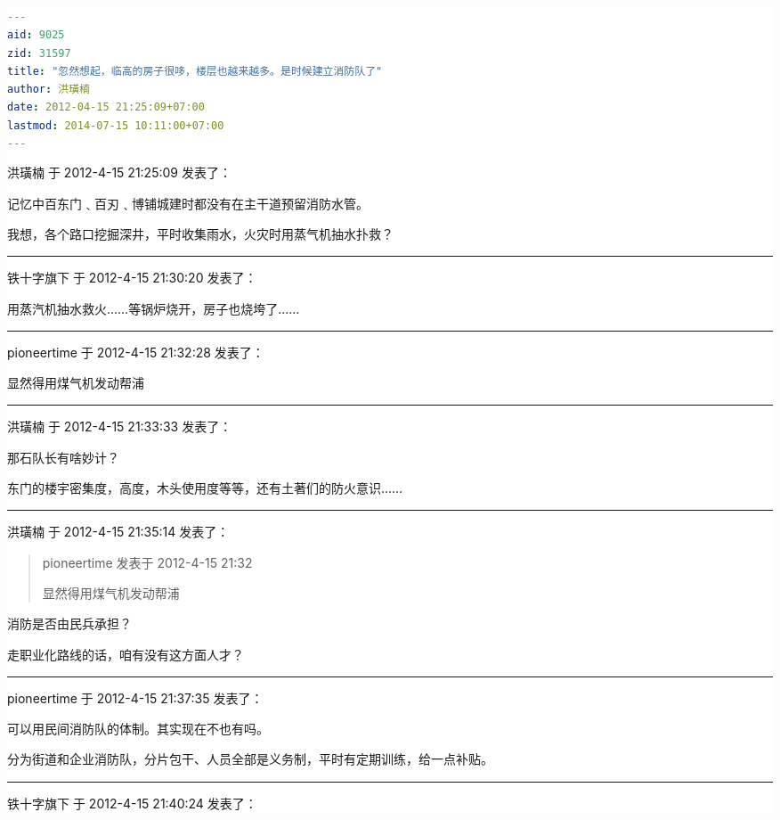 ```yaml
---
aid: 9025
zid: 31597
title: "忽然想起，临高的房子很哆，楼层也越来越多。是时候建立消防队了"
author: 洪璜楠
date: 2012-04-15 21:25:09+07:00
lastmod: 2014-07-15 10:11:00+07:00
---
```


洪璜楠 于 2012-4-15 21:25:09 发表了：

记忆中百东门﹑百刃﹑博铺城建时都没有在主干道预留消防水管。

我想，各个路口挖掘深井，平时收集雨水，火灾时用蒸气机抽水扑救？

---

铁十字旗下 于 2012-4-15 21:30:20 发表了：

用蒸汽机抽水救火……等锅炉烧开，房子也烧垮了……

---

pioneertime 于 2012-4-15 21:32:28 发表了：

显然得用煤气机发动帮浦

---

洪璜楠 于 2012-4-15 21:33:33 发表了：

那石队长有啥妙计？

东门的楼宇密集度，高度，木头使用度等等，还有土著们的防火意识……

---

洪璜楠 于 2012-4-15 21:35:14 发表了：

> pioneertime 发表于 2012-4-15 21:32
>
> 显然得用煤气机发动帮浦

消防是否由民兵承担？

走职业化路线的话，咱有没有这方面人才？

---

pioneertime 于 2012-4-15 21:37:35 发表了：

可以用民间消防队的体制。其实现在不也有吗。

分为街道和企业消防队，分片包干、人员全部是义务制，平时有定期训练，给一点补贴。

---

铁十字旗下 于 2012-4-15 21:40:24 发表了：
